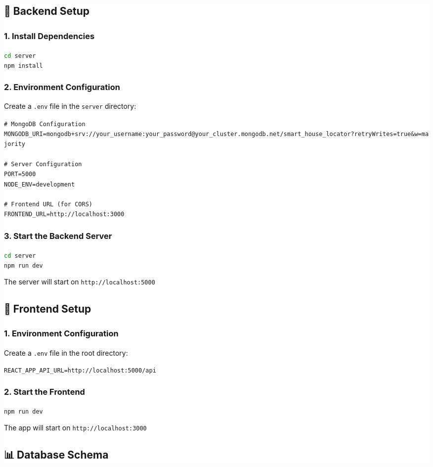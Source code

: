## 🔧 Backend Setup

### 1. Install Dependencies

```bash
cd server
npm install
```

### 2. Environment Configuration

Create a `.env` file in the `server` directory:

```env
# MongoDB Configuration
MONGODB_URI=mongodb+srv://your_username:your_password@your_cluster.mongodb.net/smart_house_locator?retryWrites=true&w=majority

# Server Configuration
PORT=5000
NODE_ENV=development

# Frontend URL (for CORS)
FRONTEND_URL=http://localhost:3000
```

### 3. Start the Backend Server

```bash
cd server
npm run dev
```

The server will start on `http://localhost:5000`

## 🎯 Frontend Setup

### 1. Environment Configuration

Create a `.env` file in the root directory:

```env
REACT_APP_API_URL=http://localhost:5000/api
```

### 2. Start the Frontend

```bash
npm run dev
```

The app will start on `http://localhost:3000`

## 📊 Database Schema
